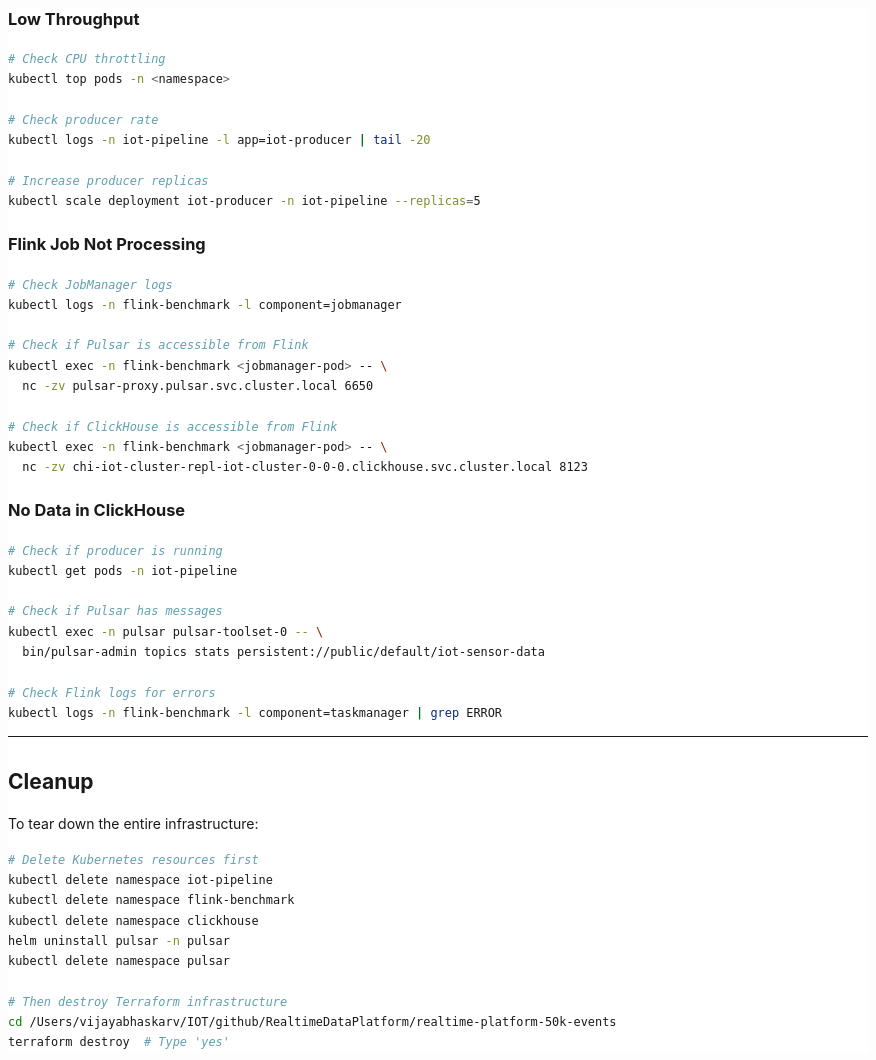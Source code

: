 ### Low Throughput

```bash
# Check CPU throttling
kubectl top pods -n <namespace>

# Check producer rate
kubectl logs -n iot-pipeline -l app=iot-producer | tail -20

# Increase producer replicas
kubectl scale deployment iot-producer -n iot-pipeline --replicas=5
```

### Flink Job Not Processing

```bash
# Check JobManager logs
kubectl logs -n flink-benchmark -l component=jobmanager

# Check if Pulsar is accessible from Flink
kubectl exec -n flink-benchmark <jobmanager-pod> -- \
  nc -zv pulsar-proxy.pulsar.svc.cluster.local 6650

# Check if ClickHouse is accessible from Flink
kubectl exec -n flink-benchmark <jobmanager-pod> -- \
  nc -zv chi-iot-cluster-repl-iot-cluster-0-0-0.clickhouse.svc.cluster.local 8123
```

### No Data in ClickHouse

```bash
# Check if producer is running
kubectl get pods -n iot-pipeline

# Check if Pulsar has messages
kubectl exec -n pulsar pulsar-toolset-0 -- \
  bin/pulsar-admin topics stats persistent://public/default/iot-sensor-data

# Check Flink logs for errors
kubectl logs -n flink-benchmark -l component=taskmanager | grep ERROR
```

---

## Cleanup

To tear down the entire infrastructure:

```bash
# Delete Kubernetes resources first
kubectl delete namespace iot-pipeline
kubectl delete namespace flink-benchmark
kubectl delete namespace clickhouse
helm uninstall pulsar -n pulsar
kubectl delete namespace pulsar

# Then destroy Terraform infrastructure
cd /Users/vijayabhaskarv/IOT/github/RealtimeDataPlatform/realtime-platform-50k-events
terraform destroy  # Type 'yes'
```
